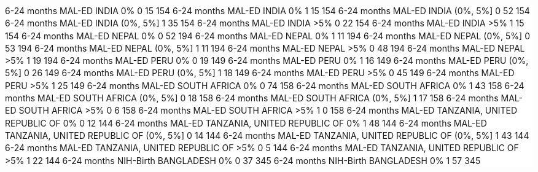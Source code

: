 6-24 months                  MAL-ED       INDIA                          0%                     0       15   154
6-24 months                  MAL-ED       INDIA                          0%                     1       15   154
6-24 months                  MAL-ED       INDIA                          (0%, 5%]               0       52   154
6-24 months                  MAL-ED       INDIA                          (0%, 5%]               1       35   154
6-24 months                  MAL-ED       INDIA                          >5%                    0       22   154
6-24 months                  MAL-ED       INDIA                          >5%                    1       15   154
6-24 months                  MAL-ED       NEPAL                          0%                     0       52   194
6-24 months                  MAL-ED       NEPAL                          0%                     1       11   194
6-24 months                  MAL-ED       NEPAL                          (0%, 5%]               0       53   194
6-24 months                  MAL-ED       NEPAL                          (0%, 5%]               1       11   194
6-24 months                  MAL-ED       NEPAL                          >5%                    0       48   194
6-24 months                  MAL-ED       NEPAL                          >5%                    1       19   194
6-24 months                  MAL-ED       PERU                           0%                     0       19   149
6-24 months                  MAL-ED       PERU                           0%                     1       16   149
6-24 months                  MAL-ED       PERU                           (0%, 5%]               0       26   149
6-24 months                  MAL-ED       PERU                           (0%, 5%]               1       18   149
6-24 months                  MAL-ED       PERU                           >5%                    0       45   149
6-24 months                  MAL-ED       PERU                           >5%                    1       25   149
6-24 months                  MAL-ED       SOUTH AFRICA                   0%                     0       74   158
6-24 months                  MAL-ED       SOUTH AFRICA                   0%                     1       43   158
6-24 months                  MAL-ED       SOUTH AFRICA                   (0%, 5%]               0       18   158
6-24 months                  MAL-ED       SOUTH AFRICA                   (0%, 5%]               1       17   158
6-24 months                  MAL-ED       SOUTH AFRICA                   >5%                    0        6   158
6-24 months                  MAL-ED       SOUTH AFRICA                   >5%                    1        0   158
6-24 months                  MAL-ED       TANZANIA, UNITED REPUBLIC OF   0%                     0       12   144
6-24 months                  MAL-ED       TANZANIA, UNITED REPUBLIC OF   0%                     1       48   144
6-24 months                  MAL-ED       TANZANIA, UNITED REPUBLIC OF   (0%, 5%]               0       14   144
6-24 months                  MAL-ED       TANZANIA, UNITED REPUBLIC OF   (0%, 5%]               1       43   144
6-24 months                  MAL-ED       TANZANIA, UNITED REPUBLIC OF   >5%                    0        5   144
6-24 months                  MAL-ED       TANZANIA, UNITED REPUBLIC OF   >5%                    1       22   144
6-24 months                  NIH-Birth    BANGLADESH                     0%                     0       37   345
6-24 months                  NIH-Birth    BANGLADESH                     0%                     1       57   345